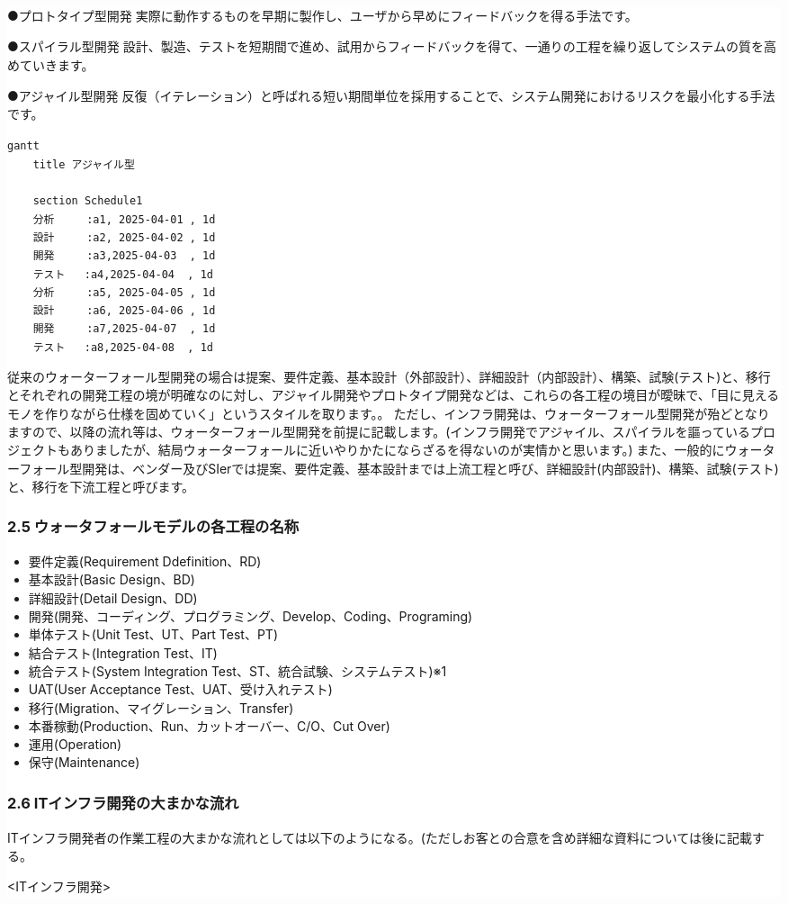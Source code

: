 

●プロトタイプ型開発
実際に動作するものを早期に製作し、ユーザから早めにフィードバックを得る手法です。

●スパイラル型開発
設計、製造、テストを短期間で進め、試用からフィードバックを得て、一通りの工程を繰り返してシステムの質を高めていきます。

●アジャイル型開発
反復（イテレーション）と呼ばれる短い期間単位を採用することで、システム開発におけるリスクを最小化する手法です。

```mermaid
gantt
    title アジャイル型

    section Schedule1
    分析     :a1, 2025-04-01 , 1d
    設計     :a2, 2025-04-02 , 1d
    開発     :a3,2025-04-03  , 1d
    テスト   :a4,2025-04-04  , 1d
    分析     :a5, 2025-04-05 , 1d
    設計     :a6, 2025-04-06 , 1d
    開発     :a7,2025-04-07  , 1d
    テスト   :a8,2025-04-08  , 1d
```

従来のウォーターフォール型開発の場合は提案、要件定義、基本設計（外部設計）、詳細設計（内部設計）、構築、試験(テスト)と、移行とそれぞれの開発工程の境が明確なのに対し、アジャイル開発やプロトタイプ開発などは、これらの各工程の境目が曖昧で、「目に見えるモノを作りながら仕様を固めていく」というスタイルを取ります。。
ただし、インフラ開発は、ウォーターフォール型開発が殆どとなりますので、以降の流れ等は、ウォーターフォール型開発を前提に記載します。(インフラ開発でアジャイル、スパイラルを謳っているプロジェクトもありましたが、結局ウォーターフォールに近いやりかたにならざるを得ないのが実情かと思います。)
また、一般的にウォーターフォール型開発は、ベンダー及びSIerでは提案、要件定義、基本設計までは上流工程と呼び、詳細設計(内部設計)、構築、試験(テスト)と、移行を下流工程と呼びます。



### 2.5 ウォータフォールモデルの各工程の名称

- 要件定義(Requirement Ddefinition、RD)
- 基本設計(Basic Design、BD)
- 詳細設計(Detail Design、DD)
- 開発(開発、コーディング、プログラミング、Develop、Coding、Programing)
- 単体テスト(Unit Test、UT、Part Test、PT)
- 結合テスト(Integration Test、IT)
- 統合テスト(System Integration Test、ST、統合試験、システムテスト)※1
- UAT(User Acceptance Test、UAT、受け入れテスト)
- 移行(Migration、マイグレーション、Transfer)
- 本番稼動(Production、Run、カットオーバー、C/O、Cut Over)
- 運用(Operation)
- 保守(Maintenance)



### 2.6 ITインフラ開発の大まかな流れ

ITインフラ開発者の作業工程の大まかな流れとしては以下のようになる。(ただしお客との合意を含め詳細な資料については後に記載する。

<ITインフラ開発>
